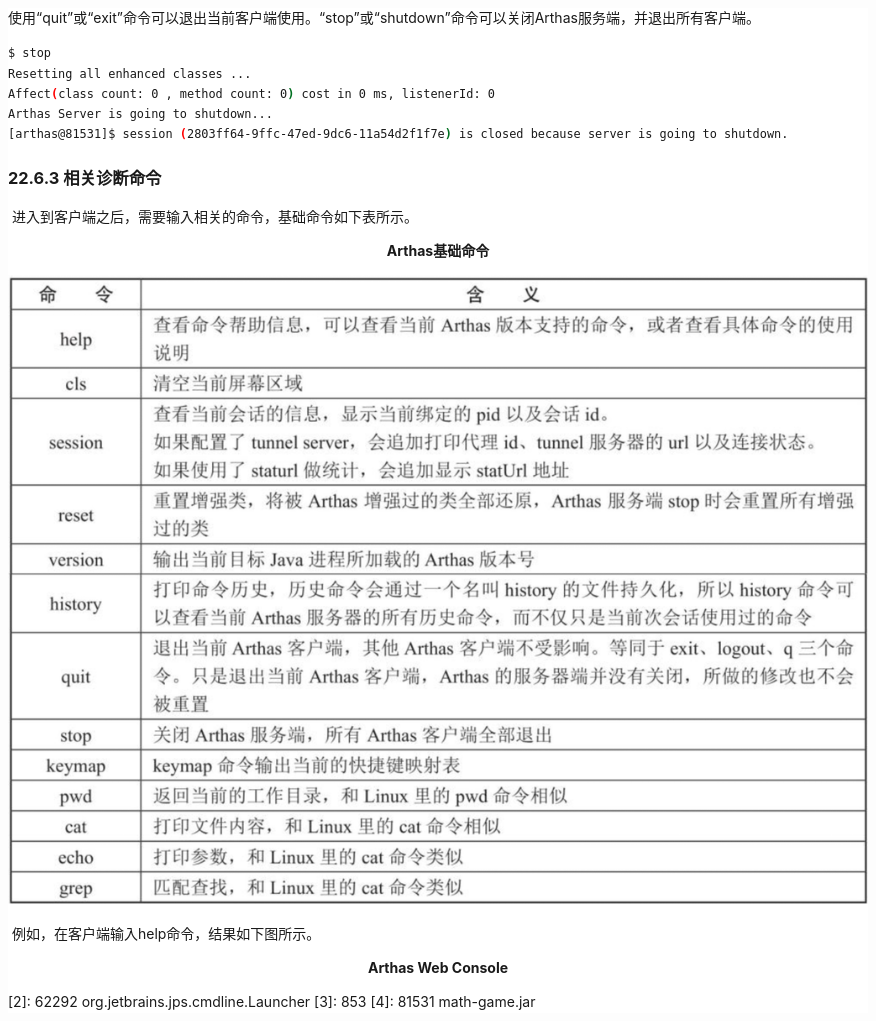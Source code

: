 ​	使用“quit”或“exit”命令可以退出当前客户端使用。“stop”或“shutdown”命令可以关闭Arthas服务端，并退出所有客户端。

```bash
$ stop
Resetting all enhanced classes ...
Affect(class count: 0 , method count: 0) cost in 0 ms, listenerId: 0
Arthas Server is going to shutdown...
[arthas@81531]$ session (2803ff64-9ffc-47ed-9dc6-11a54d2f1f7e) is closed because server is going to shutdown.
```

### 22.6.3 相关诊断命令

​	进入到客户端之后，需要输入相关的命令，基础命令如下表所示。

<div style="text-align:center;font-weight:bold;">Arthas基础命令</div>

![image-20241212120115024](images/image-20241212120115024.png)

​	例如，在客户端输入help命令，结果如下图所示。

<div style="text-align:center;font-weight:bold;">Arthas Web Console</div>


  [2]: 62292 org.jetbrains.jps.cmdline.Launcher
  [3]: 853 
  [4]: 81531 math-game.jar